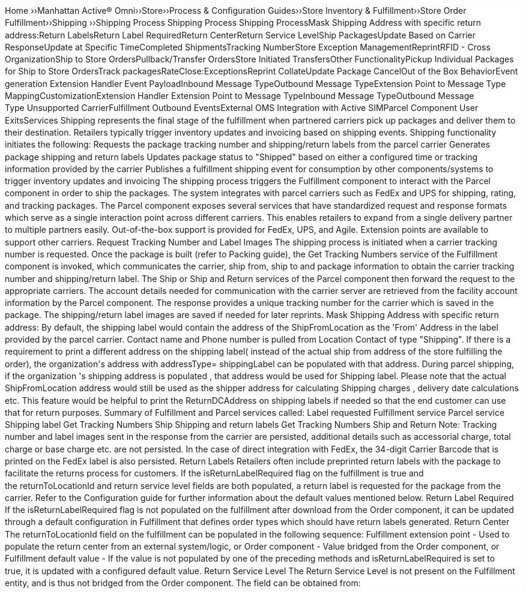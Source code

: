 Home ››Manhattan Active® Omni››Store››Process & Configuration Guides››Store Inventory & Fulfillment››Store Order Fulfillment››Shipping ››Shipping Process Shipping Process Shipping ProcessMask Shipping Address with specific return address:Return LabelsReturn Label RequiredReturn CenterReturn Service LevelShip PackagesUpdate Based on Carrier ResponseUpdate at Specific TimeCompleted ShipmentsTracking NumberStore Exception ManagementReprintRFID - Cross OrganizationShip to Store OrdersPullback/Transfer OrdersStore Initiated TransfersOther FunctionalityPickup Individual Packages for Ship to Store OrdersTrack packagesRateClose:ExceptionsReprint CollateUpdate Package CancelOut of the Box BehaviorEvent generation Extension Handler Event PayloadInbound Message TypeOutbound Message TypeExtension Point to Message Type MappingCustomizationExtension Handler Extension Point to Message TypeInbound Message TypeOutbound Message Type Unsupported CarrierFulfillment Outbound EventsExternal OMS Integration with Active SIMParcel Component User ExitsServices Shipping represents the final stage of the fulfillment when partnered carriers pick up packages and deliver them to their destination. Retailers typically trigger inventory updates and invoicing based on shipping events. Shipping functionality initiates the following: Requests the package tracking number and shipping/return labels from the parcel carrier Generates package shipping and return labels Updates package status to "Shipped" based on either a configured time or tracking information provided by the carrier Publishes a fulfillment shipping event for consumption by other components/systems to trigger inventory updates and invoicing The shipping process triggers the Fulfillment component to interact with the Parcel component in order to ship the packages. The system integrates with parcel carriers such as FedEx and UPS for shipping, rating, and tracking packages. The Parcel component exposes several services that have standardized request and response formats which serve as a single interaction point across different carriers. This enables retailers to expand from a single delivery partner to multiple partners easily. Out-of-the-box support is provided for FedEx, UPS, and Agile. Extension points are available to support other carriers. Request Tracking Number and Label Images The shipping process is initiated when a carrier tracking number is requested. Once the package is built (refer to Packing guide), the Get Tracking Numbers service of the Fulfillment component is invoked, which communicates the carrier, ship from, ship to and package information to obtain the carrier tracking number and shipping/return label. The Ship or Ship and Return services of the Parcel component then forward the request to the appropriate carriers. The account details needed for communication with the carrier server are retrieved from the facility account information by the Parcel component. The response provides a unique tracking number for the carrier which is saved in the package. The shipping/return label images are saved if needed for later reprints. Mask Shipping Address with specific return address: By default, the shipping label would contain the address of the ShipFromLocation as the 'From' Address in the label provided by the parcel carrier. Contact name and Phone number is pulled from Location Contact of type "Shipping". If there is a requirement to print a different address on the shipping label( instead of the actual ship from address of the store fulfilling the order), the organization's address with addressType= shippingLabel can be populated with that address. During parcel shipping, if the organization 's shipping address is populated , that address would be used for Shipping label. Please note that the actual ShipFromLocation address would still be used as the shipper address for calculating Shipping charges , delivery date calculations etc. This feature would be helpful to print the ReturnDCAddress on shipping labels if needed so that the end customer can use that for return purposes. Summary of Fulfillment and Parcel services called: Label requested Fulfillment service Parcel service Shipping label Get Tracking Numbers Ship Shipping and return labels Get Tracking Numbers Ship and Return Note: Tracking number and label images sent in the response from the carrier are persisted, additional details such as accessorial charge, total charge or base charge etc. are not persisted. In the case of direct integration with FedEx, the 34-digit Carrier Barcode that is printed on the FedEx label is also persisted. Return Labels Retailers often include preprinted return labels with the package to facilitate the returns process for customers. If the isReturnLabelRequired flag on the fulfillment is true and the returnToLocationId and return service level fields are both populated, a return label is requested for the package from the carrier. Refer to the Configuration guide for further information about the default values mentioned below. Return Label Required If the isReturnLabelRequired flag is not populated on the fulfillment after download from the Order component, it can be updated through a default configuration in Fulfillment that defines order types which should have return labels generated. Return Center The returnToLocationId field on the fulfillment can be populated in the following sequence: Fulfillment extension point - Used to populate the return center from an external system/logic, or Order component - Value bridged from the Order component, or Fulfillment default value - If the value is not populated by one of the preceding methods and isReturnLabelRequired is set to true, it is updated with a configured default value. Return Service Level The Return Service Level is not present on the Fulfillment entity, and is thus not bridged from the Order component. The field can be obtained from:
